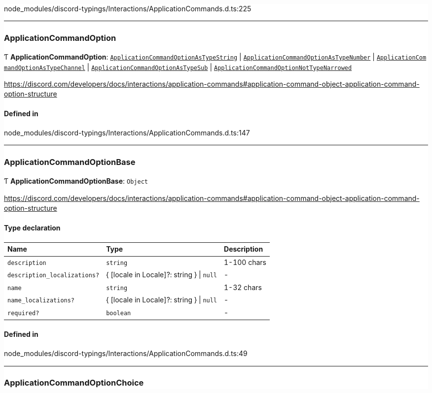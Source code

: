 node_modules/discord-typings/Interactions/ApplicationCommands.d.ts:225

___

### ApplicationCommandOption

Ƭ **ApplicationCommandOption**: [`ApplicationCommandOptionAsTypeString`](../interfaces/internal_.__home_runner_work_disonejs_disonejs_node_modules_discord_typings_Interactions_ApplicationCommands_.ApplicationCommandOptionAsTypeString.md) \| [`ApplicationCommandOptionAsTypeNumber`](../interfaces/internal_.__home_runner_work_disonejs_disonejs_node_modules_discord_typings_Interactions_ApplicationCommands_.ApplicationCommandOptionAsTypeNumber.md) \| [`ApplicationCommandOptionAsTypeChannel`](../interfaces/internal_.__home_runner_work_disonejs_disonejs_node_modules_discord_typings_Interactions_ApplicationCommands_.ApplicationCommandOptionAsTypeChannel.md) \| [`ApplicationCommandOptionAsTypeSub`](../interfaces/internal_.__home_runner_work_disonejs_disonejs_node_modules_discord_typings_Interactions_ApplicationCommands_.ApplicationCommandOptionAsTypeSub.md) \| [`ApplicationCommandOptionNotTypeNarrowed`](../interfaces/internal_.__home_runner_work_disonejs_disonejs_node_modules_discord_typings_Interactions_ApplicationCommands_.ApplicationCommandOptionNotTypeNarrowed.md)

https://discord.com/developers/docs/interactions/application-commands#application-command-object-application-command-option-structure

#### Defined in

node_modules/discord-typings/Interactions/ApplicationCommands.d.ts:147

___

### ApplicationCommandOptionBase

Ƭ **ApplicationCommandOptionBase**: `Object`

https://discord.com/developers/docs/interactions/application-commands#application-command-object-application-command-option-structure

#### Type declaration

| Name | Type | Description |
| :------ | :------ | :------ |
| `description` | `string` | 1-100 chars |
| `description_localizations?` | { [locale in Locale]?: string } \| ``null`` | - |
| `name` | `string` | 1-32 chars |
| `name_localizations?` | { [locale in Locale]?: string } \| ``null`` | - |
| `required?` | `boolean` | - |

#### Defined in

node_modules/discord-typings/Interactions/ApplicationCommands.d.ts:49

___

### ApplicationCommandOptionChoice
